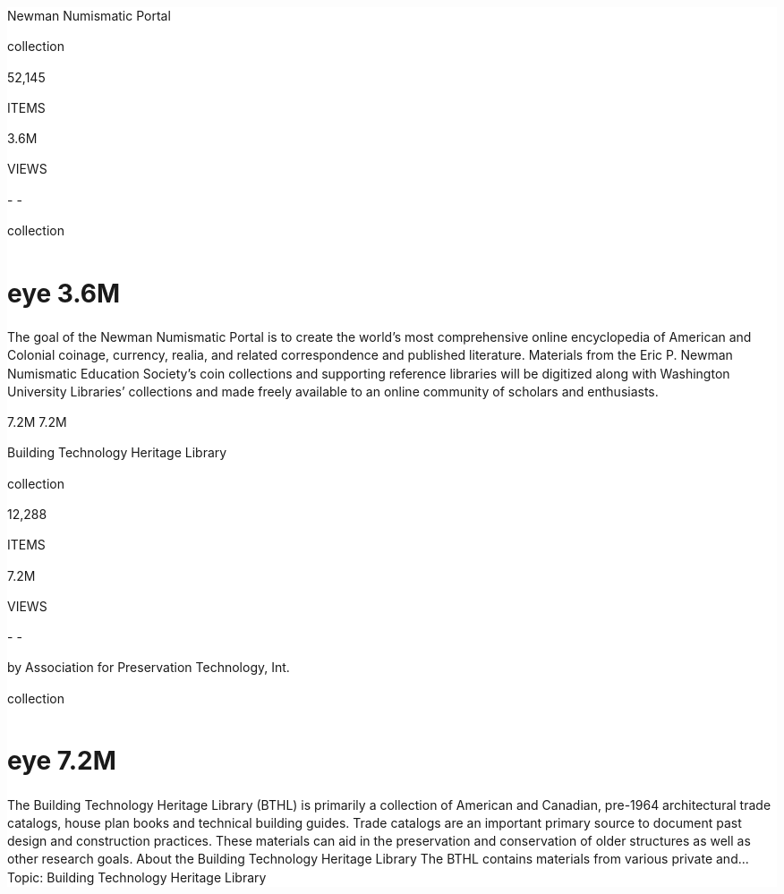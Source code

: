 [](/details/newmannumismatic)

Newman Numismatic Portal

<span class="sr-only">collection</span>

52,145

ITEMS

3.6<span class="small">M</span>

VIEWS

\- -

<span class="iconochive-collection" aria-hidden="true"></span><span class="sr-only">collection</span>

<span class="iconochive-eye" aria-hidden="true"></span><span class="sr-only">eye</span> 3.6<span class="small">M</span>
=======================================================================================================================

The goal of the Newman Numismatic Portal is to create the world’s most comprehensive online encyclopedia of American and Colonial coinage, currency, realia, and related correspondence and published literature. Materials from the Eric P. Newman Numismatic Education Society’s coin collections and supporting reference libraries will be digitized along with Washington University Libraries’ collections and made freely available to an online community of scholars and enthusiasts.  

7.2<span class="small">M</span> 7.2M

[](/details/buildingtechnologyheritagelibrary)

Building Technology Heritage Library

<span class="sr-only">collection</span>

12,288

ITEMS

7.2<span class="small">M</span>

VIEWS

\- -

<span class="hidden-lists">by</span> <span class="byv" title="Association for Preservation Technology, Int.">Association for Preservation Technology, Int.</span>

<span class="iconochive-collection" aria-hidden="true"></span><span class="sr-only">collection</span>

<span class="iconochive-eye" aria-hidden="true"></span><span class="sr-only">eye</span> 7.2<span class="small">M</span>
=======================================================================================================================

The Building Technology Heritage Library (BTHL) is primarily a collection of American and Canadian, pre-1964 architectural trade catalogs, house plan books and technical building guides. Trade catalogs are an important primary source to document past design and construction practices. These materials can aid in the preservation and conservation of older structures as well as other research goals. About the Building Technology Heritage Library The BTHL contains materials from various private and...  
Topic: Building Technology Heritage Library  
